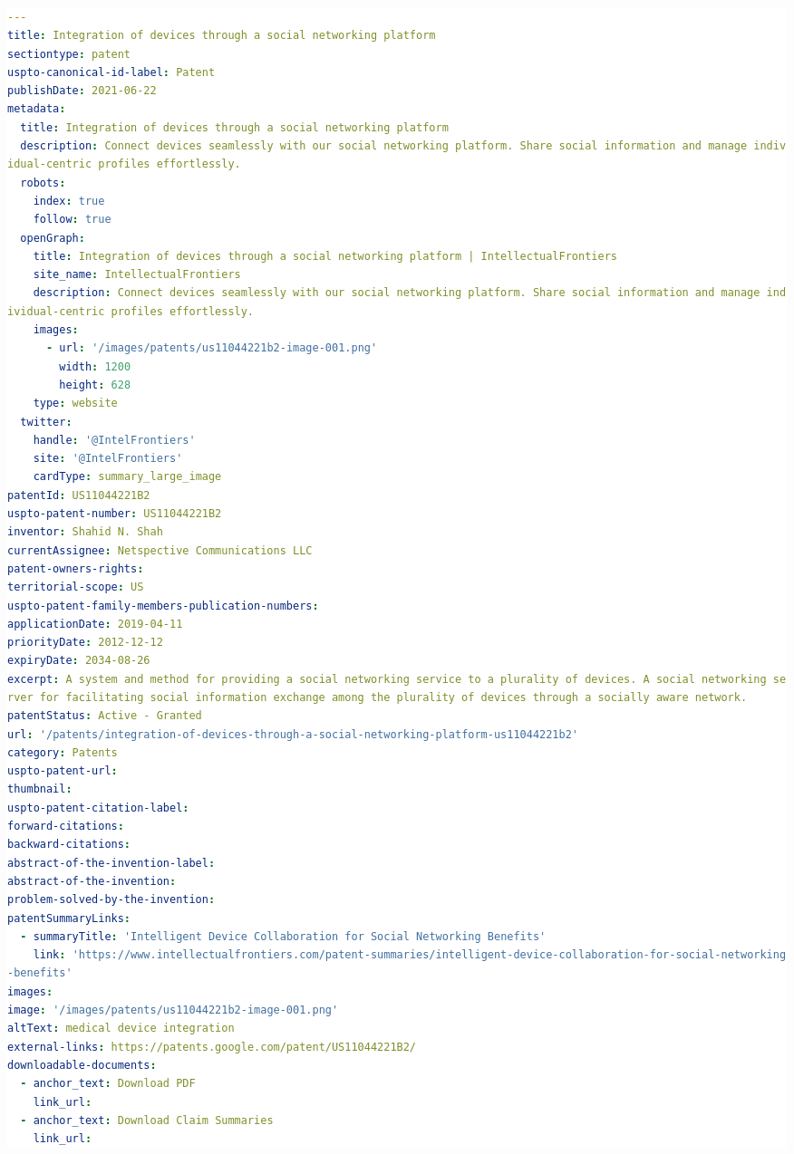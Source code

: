 ```yaml
---
title: Integration of devices through a social networking platform
sectiontype: patent
uspto-canonical-id-label: Patent
publishDate: 2021-06-22
metadata:
  title: Integration of devices through a social networking platform
  description: Connect devices seamlessly with our social networking platform. Share social information and manage individual-centric profiles effortlessly.
  robots:
    index: true
    follow: true
  openGraph:
    title: Integration of devices through a social networking platform | IntellectualFrontiers
    site_name: IntellectualFrontiers
    description: Connect devices seamlessly with our social networking platform. Share social information and manage individual-centric profiles effortlessly.
    images:
      - url: '/images/patents/us11044221b2-image-001.png'
        width: 1200
        height: 628
    type: website
  twitter:
    handle: '@IntelFrontiers'
    site: '@IntelFrontiers'
    cardType: summary_large_image
patentId: US11044221B2
uspto-patent-number: US11044221B2
inventor: Shahid N. Shah
currentAssignee: Netspective Communications LLC
patent-owners-rights:
territorial-scope: US
uspto-patent-family-members-publication-numbers:
applicationDate: 2019-04-11
priorityDate: 2012-12-12
expiryDate: 2034-08-26
excerpt: A system and method for providing a social networking service to a plurality of devices. A social networking server for facilitating social information exchange among the plurality of devices through a socially aware network.
patentStatus: Active - Granted
url: '/patents/integration-of-devices-through-a-social-networking-platform-us11044221b2'
category: Patents
uspto-patent-url:
thumbnail:
uspto-patent-citation-label:
forward-citations:
backward-citations:
abstract-of-the-invention-label:
abstract-of-the-invention:
problem-solved-by-the-invention:
patentSummaryLinks:
  - summaryTitle: 'Intelligent Device Collaboration for Social Networking Benefits'
    link: 'https://www.intellectualfrontiers.com/patent-summaries/intelligent-device-collaboration-for-social-networking-benefits'
images:
image: '/images/patents/us11044221b2-image-001.png'
altText: medical device integration
external-links: https://patents.google.com/patent/US11044221B2/
downloadable-documents:
  - anchor_text: Download PDF
    link_url:
  - anchor_text: Download Claim Summaries
    link_url:
```